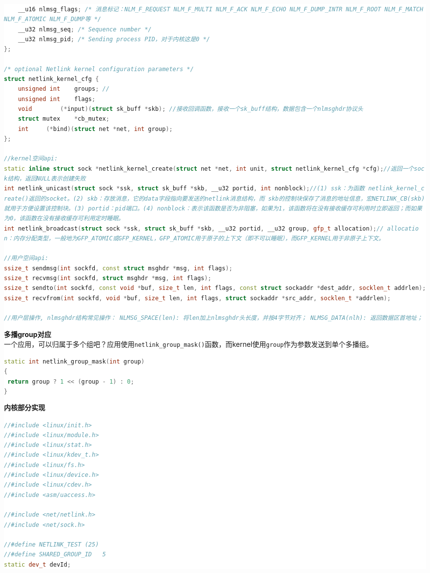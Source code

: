 ```cpp
    __u16 nlmsg_flags; /* 消息标记：NLM_F_REQUEST NLM_F_MULTI NLM_F_ACK NLM_F_ECHO NLM_F_DUMP_INTR NLM_F_ROOT NLM_F_MATCH NLM_F_ATOMIC NLM_F_DUMP等 */
    __u32 nlmsg_seq; /* Sequence number */
    __u32 nlmsg_pid; /* Sending process PID，对于内核这是0 */
};

/* optional Netlink kernel configuration parameters */
struct netlink_kernel_cfg {
	unsigned int	groups; //
	unsigned int	flags;
	void		(*input)(struct sk_buff *skb); //接收回调函数，接收一个sk_buff结构，数据包含一个nlmsghdr协议头
	struct mutex	*cb_mutex;
	int		(*bind)(struct net *net, int group);
};

//kernel空间api:
static inline struct sock *netlink_kernel_create(struct net *net, int unit, struct netlink_kernel_cfg *cfg);//返回一个sock结构，返回NULL表示创建失败
int netlink_unicast(struct sock *ssk, struct sk_buff *skb, __u32 portid, int nonblock);//(1) ssk：为函数 netlink_kernel_create()返回的socket。(2) skb：存放消息，它的data字段指向要发送的netlink消息结构，而 skb的控制块保存了消息的地址信息，宏NETLINK_CB(skb)就用于方便设置该控制块。(3) portid：pid端口。(4) nonblock：表示该函数是否为非阻塞，如果为1，该函数将在没有接收缓存可利用时立即返回；而如果为0，该函数在没有接收缓存可利用定时睡眠。
int netlink_broadcast(struct sock *ssk, struct sk_buff *skb, __u32 portid, __u32 group, gfp_t allocation);// allocation：内存分配类型，一般地为GFP_ATOMIC或GFP_KERNEL，GFP_ATOMIC用于原子的上下文（即不可以睡眠），而GFP_KERNEL用于非原子上下文。

//用户空间api:
ssize_t sendmsg(int sockfd, const struct msghdr *msg, int flags);
ssize_t recvmsg(int sockfd, struct msghdr *msg, int flags);
ssize_t sendto(int sockfd, const void *buf, size_t len, int flags, const struct sockaddr *dest_addr, socklen_t addrlen);
ssize_t recvfrom(int sockfd, void *buf, size_t len, int flags, struct sockaddr *src_addr, socklen_t *addrlen);

//用户层操作, nlmsghdr结构常见操作： NLMSG_SPACE(len): 将len加上nlmsghdr头长度，并按4字节对齐； NLMSG_DATA(nlh): 返回数据区首地址；
```

**多播group对应**<br>
一个应用，可以归属于多个组吧？应用使用`netlink_group_mask()`函数，而kernel使用`group`作为参数发送到单个多播组。
```cpp
static int netlink_group_mask(int group)
{
 return group ? 1 << (group - 1) : 0;
}

```

**内核部分实现**<br>
```cpp
//#include <linux/init.h>
//#include <linux/module.h>
//#include <linux/stat.h>
//#include <linux/kdev_t.h>
//#include <linux/fs.h>
//#include <linux/device.h>
//#include <linux/cdev.h>
//#include <asm/uaccess.h>

//#include <net/netlink.h>
//#include <net/sock.h>

//#define NETLINK_TEST (25)
//#define SHARED_GROUP_ID 	5
static dev_t devId;
```